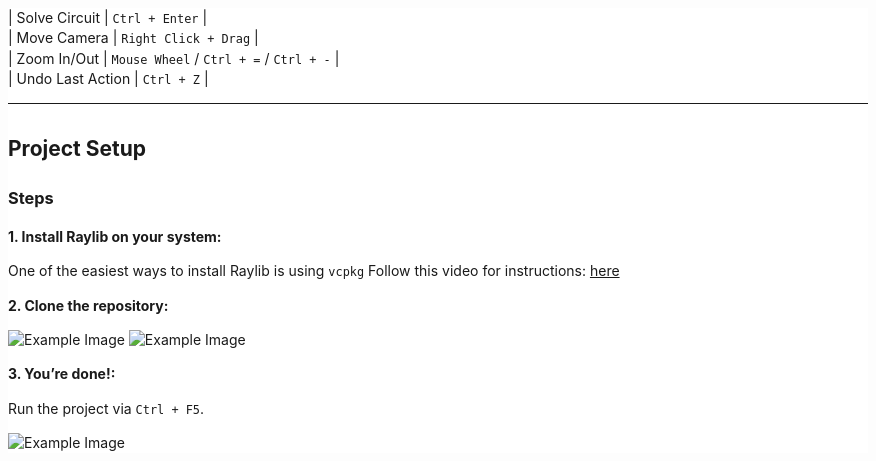 | Solve Circuit                | `Ctrl + Enter`        |  
| Move Camera                  | `Right Click + Drag`  |  
| Zoom In/Out                  | `Mouse Wheel` / `Ctrl + =` / `Ctrl + -` |  
| Undo Last Action             | `Ctrl + Z`            |  

---

## Project Setup

### Steps

**1.	Install Raylib on your system:**

One of the easiest ways to install Raylib is using `vcpkg`
Follow this video for instructions: [here](https://youtu.be/UiZGTIYld1M?si=jz9CSbnuvEvrdDks)

**2.	Clone the  repository:**

<img src="https://github.com/user-attachments/assets/29d99323-fb76-4faf-a792-754b7ee34da0" alt="Example Image" width="400">
<img src="https://github.com/user-attachments/assets/a52fa04c-52dc-4ca4-8096-5a4ddb12b2d8" alt="Example Image" width="400">

**3. You’re done!:**

Run the  project via  `Ctrl + F5`.

<img src="https://github.com/user-attachments/assets/5b9cef7b-7ec0-4cc5-b673-1fb0f2caa122" alt="Example Image" width="400">
